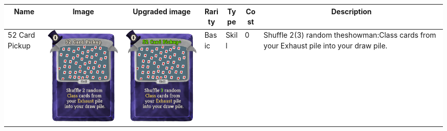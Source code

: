 | Name | Image | Upgraded image | Rarity | Type | Cost | Description |
| ---- | ----- | -------------- | ------ | ---- | ---- | ----------- |
| 52 Card Pickup | ![](small-card-images/52CardPickup.png) | ![](small-card-images/52CardPickupPlus.png) | Basic | Skill | 0 | Shuffle 2(3) random theshowman:Class cards from your Exhaust pile into your draw pile. |
